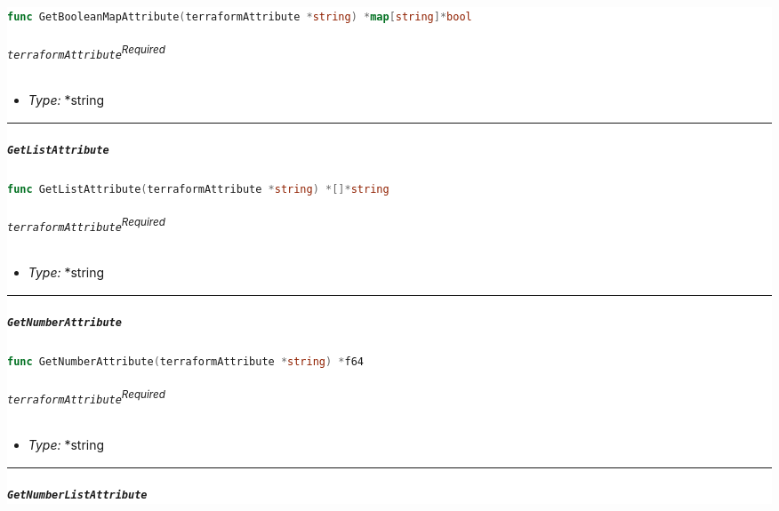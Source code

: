 ```go
func GetBooleanMapAttribute(terraformAttribute *string) *map[string]*bool
```

###### `terraformAttribute`<sup>Required</sup> <a name="terraformAttribute" id="rhizo-co-terraform-provider-oci.dataOciHealthChecksPingProbeResults.DataOciHealthChecksPingProbeResultsFilterOutputReference.getBooleanMapAttribute.parameter.terraformAttribute"></a>

- *Type:* *string

---

##### `GetListAttribute` <a name="GetListAttribute" id="rhizo-co-terraform-provider-oci.dataOciHealthChecksPingProbeResults.DataOciHealthChecksPingProbeResultsFilterOutputReference.getListAttribute"></a>

```go
func GetListAttribute(terraformAttribute *string) *[]*string
```

###### `terraformAttribute`<sup>Required</sup> <a name="terraformAttribute" id="rhizo-co-terraform-provider-oci.dataOciHealthChecksPingProbeResults.DataOciHealthChecksPingProbeResultsFilterOutputReference.getListAttribute.parameter.terraformAttribute"></a>

- *Type:* *string

---

##### `GetNumberAttribute` <a name="GetNumberAttribute" id="rhizo-co-terraform-provider-oci.dataOciHealthChecksPingProbeResults.DataOciHealthChecksPingProbeResultsFilterOutputReference.getNumberAttribute"></a>

```go
func GetNumberAttribute(terraformAttribute *string) *f64
```

###### `terraformAttribute`<sup>Required</sup> <a name="terraformAttribute" id="rhizo-co-terraform-provider-oci.dataOciHealthChecksPingProbeResults.DataOciHealthChecksPingProbeResultsFilterOutputReference.getNumberAttribute.parameter.terraformAttribute"></a>

- *Type:* *string

---

##### `GetNumberListAttribute` <a name="GetNumberListAttribute" id="rhizo-co-terraform-provider-oci.dataOciHealthChecksPingProbeResults.DataOciHealthChecksPingProbeResultsFilterOutputReference.getNumberListAttribute"></a>
